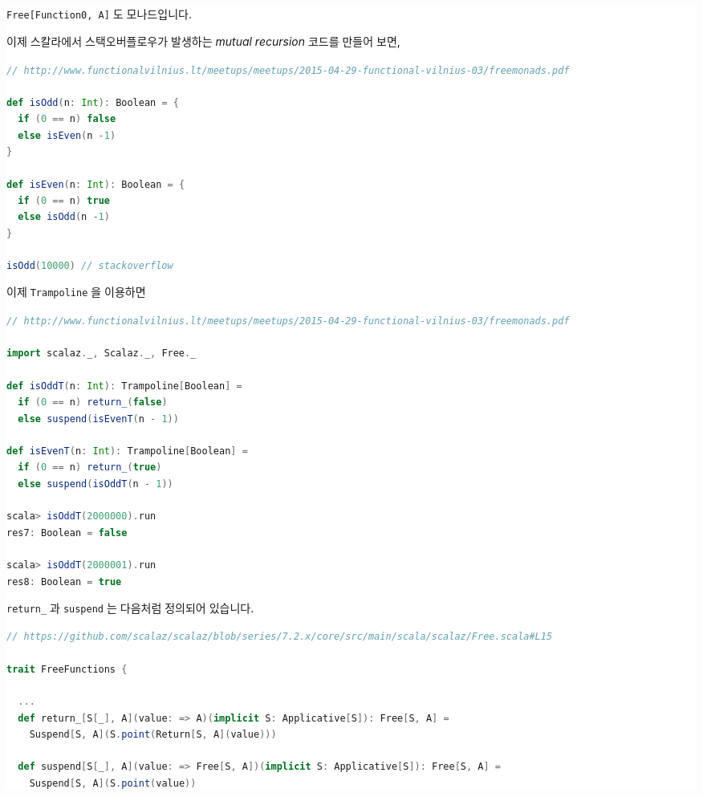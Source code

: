 `Free[Function0, A]` 도 모나드입니다.

이제 스칼라에서 스택오버플로우가 발생하는 *mutual recursion* 코드를 만들어 보면,

```scala
// http://www.functionalvilnius.lt/meetups/meetups/2015-04-29-functional-vilnius-03/freemonads.pdf

def isOdd(n: Int): Boolean = {
  if (0 == n) false
  else isEven(n -1)
}

def isEven(n: Int): Boolean = {
  if (0 == n) true
  else isOdd(n -1)
}

isOdd(10000) // stackoverflow
```

이제 `Trampoline` 을 이용하면

```scala
// http://www.functionalvilnius.lt/meetups/meetups/2015-04-29-functional-vilnius-03/freemonads.pdf

import scalaz._, Scalaz._, Free._

def isOddT(n: Int): Trampoline[Boolean] =
  if (0 == n) return_(false)
  else suspend(isEvenT(n - 1))

def isEvenT(n: Int): Trampoline[Boolean] =
  if (0 == n) return_(true)
  else suspend(isOddT(n - 1))

scala> isOddT(2000000).run
res7: Boolean = false

scala> isOddT(2000001).run
res8: Boolean = true
```

`return_` 과 `suspend` 는 다음처럼 정의되어 있습니다.

```scala
// https://github.com/scalaz/scalaz/blob/series/7.2.x/core/src/main/scala/scalaz/Free.scala#L15

trait FreeFunctions {

  ...
  def return_[S[_], A](value: => A)(implicit S: Applicative[S]): Free[S, A] =
    Suspend[S, A](S.point(Return[S, A](value)))

  def suspend[S[_], A](value: => Free[S, A])(implicit S: Applicative[S]): Free[S, A] =
    Suspend[S, A](S.point(value))
```
